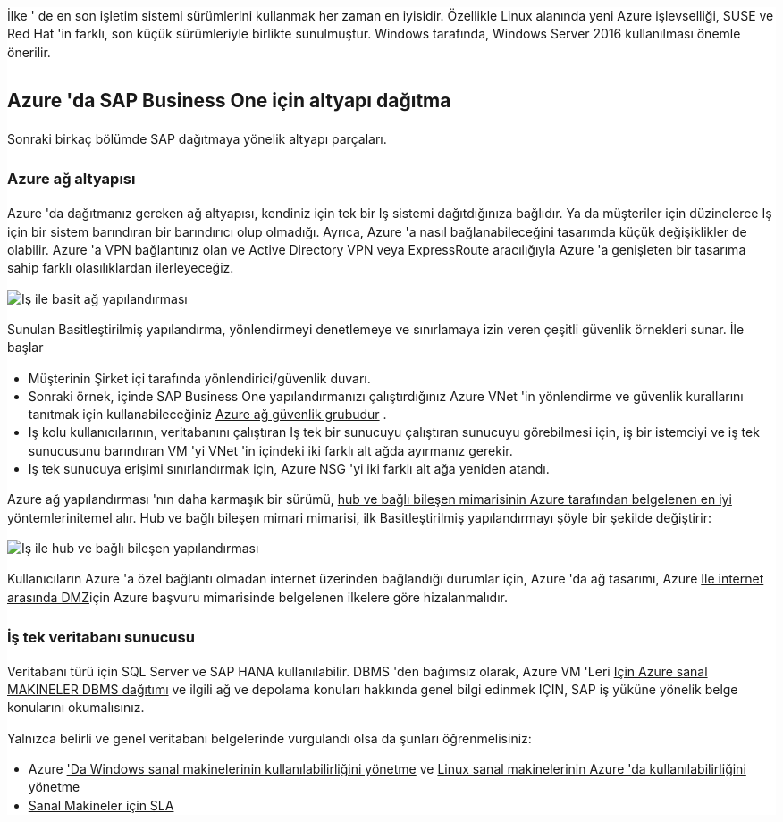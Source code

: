 İlke ' de en son işletim sistemi sürümlerini kullanmak her zaman en iyisidir. Özellikle Linux alanında yeni Azure işlevselliği, SUSE ve Red Hat 'in farklı, son küçük sürümleriyle birlikte sunulmuştur. Windows tarafında, Windows Server 2016 kullanılması önemle önerilir.


## <a name="deploying-infrastructure-in-azure-for-sap-business-one"></a>Azure 'da SAP Business One için altyapı dağıtma
Sonraki birkaç bölümde SAP dağıtmaya yönelik altyapı parçaları.

### <a name="azure-network-infrastructure"></a>Azure ağ altyapısı
Azure 'da dağıtmanız gereken ağ altyapısı, kendiniz için tek bir Iş sistemi dağıtdığınıza bağlıdır. Ya da müşteriler için düzinelerce Iş için bir sistem barındıran bir barındırıcı olup olmadığı. Ayrıca, Azure 'a nasıl bağlanabileceğini tasarımda küçük değişiklikler de olabilir. Azure 'a VPN bağlantınız olan ve Active Directory [VPN](../../../vpn-gateway/vpn-gateway-about-vpngateways.md) veya [ExpressRoute](../../../expressroute/expressroute-introduction.md) aracılığıyla Azure 'a genişleten bir tasarıma sahip farklı olasılıklardan ilerleyeceğiz.

![Iş ile basit ağ yapılandırması](./media/business-one-azure/simple-network-with-VPN.PNG)

Sunulan Basitleştirilmiş yapılandırma, yönlendirmeyi denetlemeye ve sınırlamaya izin veren çeşitli güvenlik örnekleri sunar. İle başlar 

- Müşterinin Şirket içi tarafında yönlendirici/güvenlik duvarı.
- Sonraki örnek, içinde SAP Business One yapılandırmanızı çalıştırdığınız Azure VNet 'in yönlendirme ve güvenlik kurallarını tanıtmak için kullanabileceğiniz [Azure ağ güvenlik grubudur](../../../virtual-network/network-security-groups-overview.md) .
- Iş kolu kullanıcılarının, veritabanını çalıştıran Iş tek bir sunucuyu çalıştıran sunucuyu görebilmesi için, iş bir istemciyi ve iş tek sunucusunu barındıran VM 'yi VNet 'in içindeki iki farklı alt ağda ayırmanız gerekir.
- Iş tek sunucuya erişimi sınırlandırmak için, Azure NSG 'yi iki farklı alt ağa yeniden atandı.

Azure ağ yapılandırması 'nın daha karmaşık bir sürümü, [hub ve bağlı bileşen mimarisinin Azure tarafından belgelenen en iyi yöntemlerini](/azure/architecture/reference-architectures/hybrid-networking/hub-spoke)temel alır. Hub ve bağlı bileşen mimari mimarisi, ilk Basitleştirilmiş yapılandırmayı şöyle bir şekilde değiştirir:


![Iş ile hub ve bağlı bileşen yapılandırması](./media/business-one-azure/hub-spoke-network-with-VPN.PNG)

Kullanıcıların Azure 'a özel bağlantı olmadan internet üzerinden bağlandığı durumlar için, Azure 'da ağ tasarımı, Azure [Ile internet arasında DMZ](/azure/architecture/reference-architectures/dmz/secure-vnet-dmz)için Azure başvuru mimarisinde belgelenen ilkelere göre hizalanmalıdır.

### <a name="business-one-database-server"></a>İş tek veritabanı sunucusu
Veritabanı türü için SQL Server ve SAP HANA kullanılabilir. DBMS 'den bağımsız olarak, Azure VM 'Leri [Için Azure sanal MAKINELER DBMS dağıtımı](./dbms_guide_general.md) ve ilgili ağ ve depolama konuları hakkında genel bilgi edinmek IÇIN, SAP iş yüküne yönelik belge konularını okumalısınız.

Yalnızca belirli ve genel veritabanı belgelerinde vurgulandı olsa da şunları öğrenmelisiniz:

- Azure ['Da Windows sanal makinelerinin kullanılabilirliğini yönetme](../../manage-availability.md) ve [Linux sanal makinelerinin Azure 'da kullanılabilirliğini yönetme](../../manage-availability.md)
- [Sanal Makineler için SLA](https://azure.microsoft.com/support/legal/sla/virtual-machines/v1_8/)

